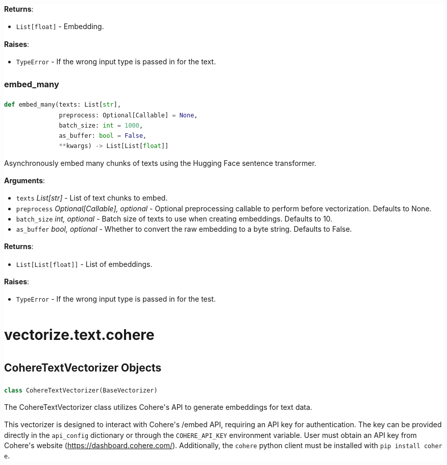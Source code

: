 **Returns**:

- `List[float]` - Embedding.
  

**Raises**:

- `TypeError` - If the wrong input type is passed in for the text.


### embed\_many

```python
def embed_many(texts: List[str],
               preprocess: Optional[Callable] = None,
               batch_size: int = 1000,
               as_buffer: bool = False,
               **kwargs) -> List[List[float]]
```

Asynchronously embed many chunks of texts using the Hugging Face
sentence transformer.

**Arguments**:

- `texts` _List[str]_ - List of text chunks to embed.
- `preprocess` _Optional[Callable], optional_ - Optional preprocessing
  callable to perform before vectorization. Defaults to None.
- `batch_size` _int, optional_ - Batch size of texts to use when creating
  embeddings. Defaults to 10.
- `as_buffer` _bool, optional_ - Whether to convert the raw embedding
  to a byte string. Defaults to False.
  

**Returns**:

- `List[List[float]]` - List of embeddings.
  

**Raises**:

- `TypeError` - If the wrong input type is passed in for the test.


# vectorize.text.cohere


## CohereTextVectorizer Objects

```python
class CohereTextVectorizer(BaseVectorizer)
```

The CohereTextVectorizer class utilizes Cohere's API to generate
embeddings for text data.

This vectorizer is designed to interact with Cohere's /embed API,
requiring an API key for authentication. The key can be provided
directly in the `api_config` dictionary or through the `COHERE_API_KEY`
environment variable. User must obtain an API key from Cohere's website
(https://dashboard.cohere.com/). Additionally, the `cohere` python
client must be installed with `pip install cohere`.
